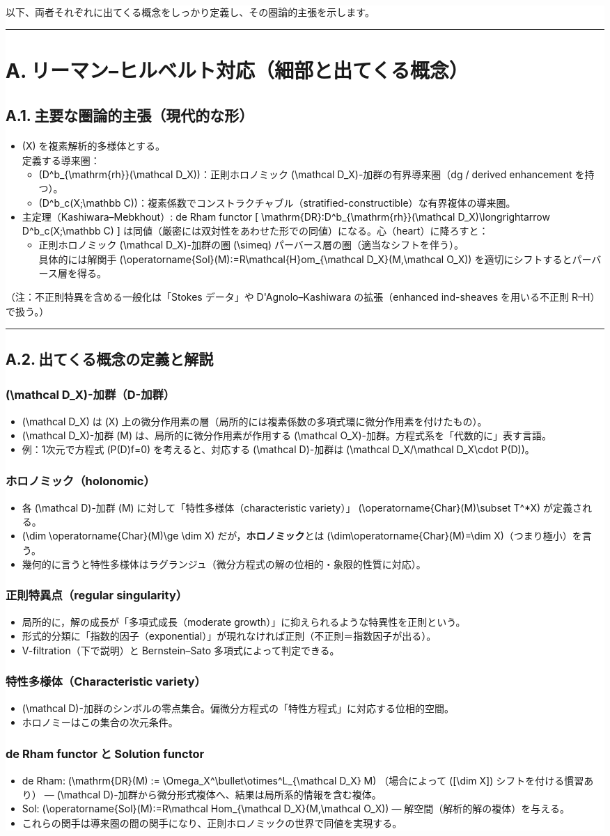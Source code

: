 以下、両者それぞれに出てくる概念をしっかり定義し、その圏論的主張を示します。

---

# A. リーマン–ヒルベルト対応（細部と出てくる概念）

## A.1. 主要な圏論的主張（現代的な形）
- \(X\) を複素解析的多様体とする。  
  定義する導来圏：
  - \(D^b_{\mathrm{rh}}(\mathcal D_X)\)：正則ホロノミック \(\mathcal D_X\)-加群の有界導来圏（dg / derived enhancement を持つ）。  
  - \(D^b_c(X;\mathbb C)\)：複素係数でコンストラクチャブル（stratified-constructible）な有界複体の導来圏。
- 主定理（Kashiwara–Mebkhout）: de Rham functor
  \[
  \mathrm{DR}:D^b_{\mathrm{rh}}(\mathcal D_X)\longrightarrow D^b_c(X;\mathbb C)
  \]
  は同値（厳密には双対性をあわせた形での同値）になる。心（heart）に降ろすと：
  - 正則ホロノミック \(\mathcal D_X\)-加群の圏 \(\simeq\) パーバース層の圏（適当なシフトを伴う）。  
  具体的には解関手 \(\operatorname{Sol}(M):=R\mathcal{H}om_{\mathcal D_X}(M,\mathcal O_X)\) を適切にシフトするとパーバース層を得る。  

（注：不正則特異を含める一般化は「Stokes データ」や D'Agnolo–Kashiwara の拡張（enhanced ind-sheaves を用いる不正則 R–H）で扱う。）

---

## A.2. 出てくる概念の定義と解説

### \(\mathcal D_X\)-加群（D-加群）
- \(\mathcal D_X\) は \(X\) 上の微分作用素の層（局所的には複素係数の多項式環に微分作用素を付けたもの）。  
- \(\mathcal D_X\)-加群 \(M\) は、局所的に微分作用素が作用する \(\mathcal O_X\)-加群。方程式系を「代数的に」表す言語。  
- 例：1次元で方程式 \(P(D)f=0\) を考えると、対応する \(\mathcal D\)-加群は \(\mathcal D_X/\mathcal D_X\cdot P(D)\)。

### ホロノミック（holonomic）
- 各 \(\mathcal D\)-加群 \(M\) に対して「特性多様体（characteristic variety）」 \(\operatorname{Char}(M)\subset T^*X\) が定義される。  
- \(\dim \operatorname{Char}(M)\ge \dim X\) だが，**ホロノミック**とは \(\dim\operatorname{Char}(M)=\dim X\)（つまり極小）を言う。  
- 幾何的に言うと特性多様体はラグランジュ（微分方程式の解の位相的・象限的性質に対応）。

### 正則特異点（regular singularity）
- 局所的に，解の成長が「多項式成長（moderate growth）」に抑えられるような特異性を正則という。  
- 形式的分類に「指数的因子（exponential）」が現れなければ正則（不正則＝指数因子が出る）。  
- V-filtration（下で説明）と Bernstein–Sato 多項式によって判定できる。

### 特性多様体（Characteristic variety）
- \(\mathcal D\)-加群のシンボルの零点集合。偏微分方程式の「特性方程式」に対応する位相的空間。  
- ホロノミーはこの集合の次元条件。

### de Rham functor と Solution functor
- de Rham: \(\mathrm{DR}(M) := \Omega_X^\bullet\otimes^L_{\mathcal D_X} M\) （場合によって \([\dim X]\) シフトを付ける慣習あり） — \(\mathcal D\)-加群から微分形式複体へ、結果は局所系的情報を含む複体。  
- Sol: \(\operatorname{Sol}(M):=R\mathcal Hom_{\mathcal D_X}(M,\mathcal O_X)\) — 解空間（解析的解の複体）を与える。  
- これらの関手は導来圏の間の関手になり、正則ホロノミックの世界で同値を実現する。
